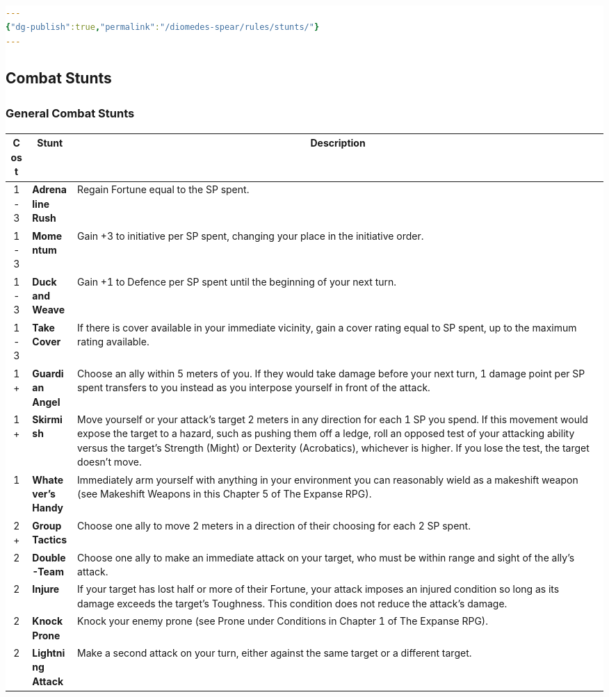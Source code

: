 ```yaml
---
{"dg-publish":true,"permalink":"/diomedes-spear/rules/stunts/"}
---
```


```table-of-contents
```

## Combat Stunts
### General Combat Stunts
| Cost | Stunt                    | Description                                                                                                                                                                                                                                                                                                                                                         |
| :--: | ------------------------ | ------------------------------------------------------------------------------------------------------------------------------------------------------------------------------------------------------------------------------------------------------------------------------------------------------------------------------------------------------------------- |
| 1-3  | **Adrenaline Rush**      | Regain Fortune equal to the SP spent.                                                                                                                                                                                                                                                                                                                               |
| 1-3  | **Momentum**             | Gain +3 to initiative per SP spent, changing your place in the initiative order.                                                                                                                                                                                                                                                                                    |
| 1-3  | **Duck and Weave**       | Gain +1 to Defence per SP spent until the beginning of your next turn.                                                                                                                                                                                                                                                                                              |
| 1-3  | **Take Cover**           | If there is cover available in your immediate vicinity, gain a cover rating equal to SP spent, up to the maximum rating available.                                                                                                                                                                                                                                  |
|  1+  | **Guardian Angel**       | Choose an ally within 5 meters of you. If they would take damage before your next turn, 1 damage point per SP spent transfers to you instead as you interpose yourself in front of the attack.                                                                                                                                                                      |
|  1+  | **Skirmish**             | Move yourself or your attack’s target 2 meters in any direction for each 1 SP you spend. If this movement would expose the target to a hazard, such as pushing them off a ledge, roll an opposed test of your attacking ability versus the target’s Strength (Might) or Dexterity (Acrobatics), whichever is higher. If you lose the test, the target doesn’t move. |
|  1   | **Whatever’s Handy**     | Immediately arm yourself with anything in your environment you can reasonably wield as a makeshift weapon (see Makeshift Weapons in this Chapter 5 of The Expanse RPG).                                                                                                                                                                                             |
|  2+  | **Group Tactics**        | Choose one ally to move 2 meters in a direction of their choosing for each 2 SP spent.                                                                                                                                                                                                                                                                              |
|  2   | **Double-Team**          | Choose one ally to make an immediate attack on your target, who must be within range and sight of the ally’s attack.                                                                                                                                                                                                                                                |
|  2   | **Injure**               | If your target has lost half or more of their Fortune, your attack imposes an injured condition so long as its damage exceeds the target’s Toughness. This condition does not reduce the attack’s damage.                                                                                                                                                           |
|  2   | **Knock Prone**          | Knock your enemy prone (see Prone under Conditions in Chapter 1 of The Expanse RPG).                                                                                                                                                                                                                                                                                |
|  2   | **Lightning Attack**     | Make a second attack on your turn, either against the same target or a different target.                                                                                                                                                                                                                                                                            |